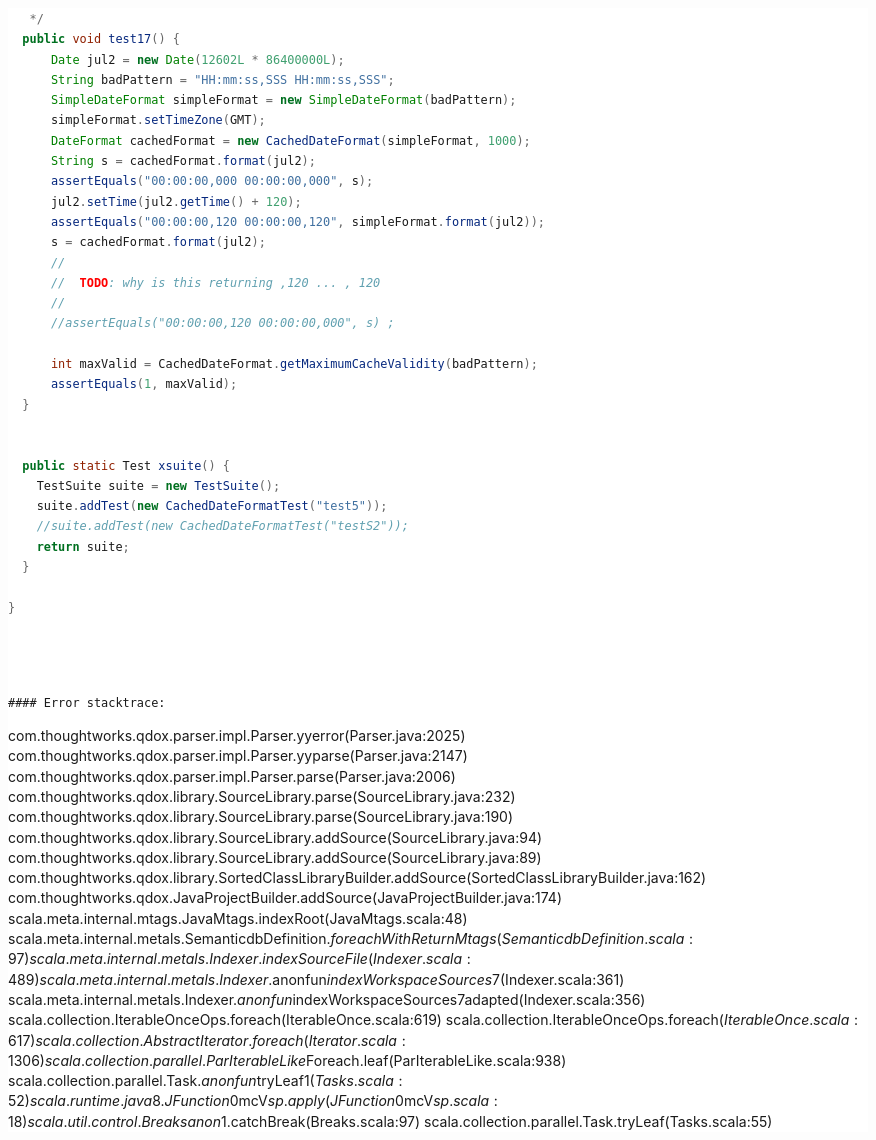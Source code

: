 ```java
   */
  public void test17() {
      Date jul2 = new Date(12602L * 86400000L);
      String badPattern = "HH:mm:ss,SSS HH:mm:ss,SSS";
      SimpleDateFormat simpleFormat = new SimpleDateFormat(badPattern);
      simpleFormat.setTimeZone(GMT);
      DateFormat cachedFormat = new CachedDateFormat(simpleFormat, 1000);
      String s = cachedFormat.format(jul2);
      assertEquals("00:00:00,000 00:00:00,000", s);
      jul2.setTime(jul2.getTime() + 120);
      assertEquals("00:00:00,120 00:00:00,120", simpleFormat.format(jul2));
      s = cachedFormat.format(jul2);
      //
      //  TODO: why is this returning ,120 ... , 120
      //
      //assertEquals("00:00:00,120 00:00:00,000", s) ;
      
      int maxValid = CachedDateFormat.getMaximumCacheValidity(badPattern);
      assertEquals(1, maxValid);
  }

  
  public static Test xsuite() {
    TestSuite suite = new TestSuite();
    suite.addTest(new CachedDateFormatTest("test5"));
    //suite.addTest(new CachedDateFormatTest("testS2"));
    return suite;
  }

}

```

```



#### Error stacktrace:

```
com.thoughtworks.qdox.parser.impl.Parser.yyerror(Parser.java:2025)
	com.thoughtworks.qdox.parser.impl.Parser.yyparse(Parser.java:2147)
	com.thoughtworks.qdox.parser.impl.Parser.parse(Parser.java:2006)
	com.thoughtworks.qdox.library.SourceLibrary.parse(SourceLibrary.java:232)
	com.thoughtworks.qdox.library.SourceLibrary.parse(SourceLibrary.java:190)
	com.thoughtworks.qdox.library.SourceLibrary.addSource(SourceLibrary.java:94)
	com.thoughtworks.qdox.library.SourceLibrary.addSource(SourceLibrary.java:89)
	com.thoughtworks.qdox.library.SortedClassLibraryBuilder.addSource(SortedClassLibraryBuilder.java:162)
	com.thoughtworks.qdox.JavaProjectBuilder.addSource(JavaProjectBuilder.java:174)
	scala.meta.internal.mtags.JavaMtags.indexRoot(JavaMtags.scala:48)
	scala.meta.internal.metals.SemanticdbDefinition$.foreachWithReturnMtags(SemanticdbDefinition.scala:97)
	scala.meta.internal.metals.Indexer.indexSourceFile(Indexer.scala:489)
	scala.meta.internal.metals.Indexer.$anonfun$indexWorkspaceSources$7(Indexer.scala:361)
	scala.meta.internal.metals.Indexer.$anonfun$indexWorkspaceSources$7$adapted(Indexer.scala:356)
	scala.collection.IterableOnceOps.foreach(IterableOnce.scala:619)
	scala.collection.IterableOnceOps.foreach$(IterableOnce.scala:617)
	scala.collection.AbstractIterator.foreach(Iterator.scala:1306)
	scala.collection.parallel.ParIterableLike$Foreach.leaf(ParIterableLike.scala:938)
	scala.collection.parallel.Task.$anonfun$tryLeaf$1(Tasks.scala:52)
	scala.runtime.java8.JFunction0$mcV$sp.apply(JFunction0$mcV$sp.scala:18)
	scala.util.control.Breaks$$anon$1.catchBreak(Breaks.scala:97)
	scala.collection.parallel.Task.tryLeaf(Tasks.scala:55)